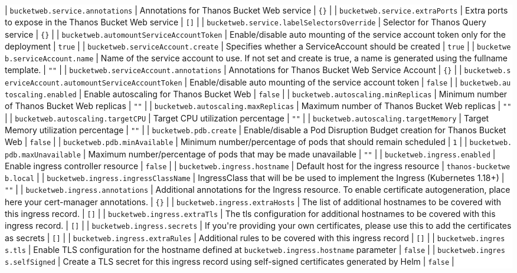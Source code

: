 | `bucketweb.service.annotations`                               | Annotations for Thanos Bucket Web service                                                                                        | `{}`                     |
| `bucketweb.service.extraPorts`                                | Extra ports to expose in the Thanos Bucket Web service                                                                           | `[]`                     |
| `bucketweb.service.labelSelectorsOverride`                    | Selector for Thanos Query service                                                                                                | `{}`                     |
| `bucketweb.automountServiceAccountToken`                      | Enable/disable auto mounting of the service account token only for the deployment                                                | `true`                   |
| `bucketweb.serviceAccount.create`                             | Specifies whether a ServiceAccount should be created                                                                             | `true`                   |
| `bucketweb.serviceAccount.name`                               | Name of the service account to use. If not set and create is true, a name is generated using the fullname template.              | `""`                     |
| `bucketweb.serviceAccount.annotations`                        | Annotations for Thanos Bucket Web Service Account                                                                                | `{}`                     |
| `bucketweb.serviceAccount.automountServiceAccountToken`       | Enable/disable auto mounting of the service account token                                                                        | `false`                  |
| `bucketweb.autoscaling.enabled`                               | Enable autoscaling for Thanos Bucket Web                                                                                         | `false`                  |
| `bucketweb.autoscaling.minReplicas`                           | Minimum number of Thanos Bucket Web replicas                                                                                     | `""`                     |
| `bucketweb.autoscaling.maxReplicas`                           | Maximum number of Thanos Bucket Web replicas                                                                                     | `""`                     |
| `bucketweb.autoscaling.targetCPU`                             | Target CPU utilization percentage                                                                                                | `""`                     |
| `bucketweb.autoscaling.targetMemory`                          | Target Memory utilization percentage                                                                                             | `""`                     |
| `bucketweb.pdb.create`                                        | Enable/disable a Pod Disruption Budget creation for Thanos Bucket Web                                                            | `false`                  |
| `bucketweb.pdb.minAvailable`                                  | Minimum number/percentage of pods that should remain scheduled                                                                   | `1`                      |
| `bucketweb.pdb.maxUnavailable`                                | Maximum number/percentage of pods that may be made unavailable                                                                   | `""`                     |
| `bucketweb.ingress.enabled`                                   | Enable ingress controller resource                                                                                               | `false`                  |
| `bucketweb.ingress.hostname`                                  | Default host for the ingress resource                                                                                            | `thanos-bucketweb.local` |
| `bucketweb.ingress.ingressClassName`                          | IngressClass that will be be used to implement the Ingress (Kubernetes 1.18+)                                                    | `""`                     |
| `bucketweb.ingress.annotations`                               | Additional annotations for the Ingress resource. To enable certificate autogeneration, place here your cert-manager annotations. | `{}`                     |
| `bucketweb.ingress.extraHosts`                                | The list of additional hostnames to be covered with this ingress record.                                                         | `[]`                     |
| `bucketweb.ingress.extraTls`                                  | The tls configuration for additional hostnames to be covered with this ingress record.                                           | `[]`                     |
| `bucketweb.ingress.secrets`                                   | If you're providing your own certificates, please use this to add the certificates as secrets                                    | `[]`                     |
| `bucketweb.ingress.extraRules`                                | Additional rules to be covered with this ingress record                                                                          | `[]`                     |
| `bucketweb.ingress.tls`                                       | Enable TLS configuration for the hostname defined at `bucketweb.ingress.hostname` parameter                                      | `false`                  |
| `bucketweb.ingress.selfSigned`                                | Create a TLS secret for this ingress record using self-signed certificates generated by Helm                                     | `false`                  |